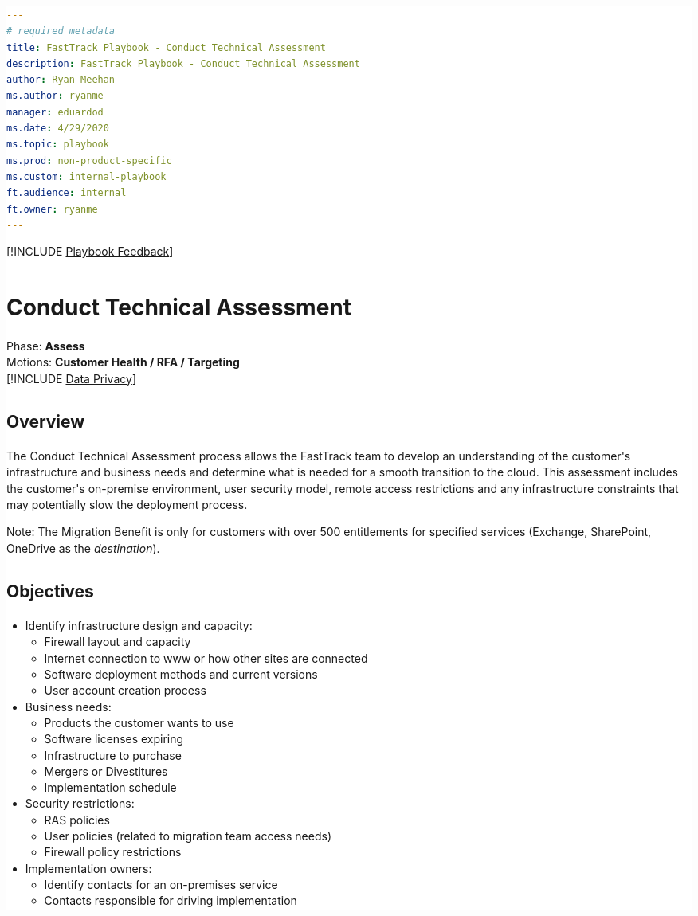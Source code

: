 ```yaml
---  
# required metadata  
title: FastTrack Playbook - Conduct Technical Assessment  
description: FastTrack Playbook - Conduct Technical Assessment  
author: Ryan Meehan  
ms.author: ryanme  
manager: eduardod  
ms.date: 4/29/2020  
ms.topic: playbook  
ms.prod: non-product-specific  
ms.custom: internal-playbook  
ft.audience: internal  
ft.owner: ryanme  
---  
```

[!INCLUDE [Playbook Feedback](./includes/questions-feedback.md)]  

# Conduct Technical Assessment

Phase: **Assess**  
Motions: **Customer Health / RFA / Targeting**  
[!INCLUDE [Data Privacy](./includes/playbook-data-privacy.md)]  

## Overview

The Conduct Technical Assessment process allows the FastTrack team to
develop an understanding of the customer's infrastructure and business
needs and determine what is needed for a smooth transition to the cloud.
This assessment includes the customer's on-premise environment, user
security model, remote access restrictions and any infrastructure
constraints that may potentially slow the deployment process. 

Note: The Migration Benefit is only for customers with over 500
entitlements for specified services (Exchange, SharePoint, OneDrive as
the *destination*).  

## Objectives

  - Identify infrastructure design and capacity: 
      - Firewall layout and capacity
      - Internet connection to www or how other sites are connected
      - Software deployment methods and current versions 
      - User account creation process
  - Business needs:
      - Products the customer wants to use
      - Software licenses expiring
      - Infrastructure to purchase
      - Mergers or Divestitures  
      - Implementation schedule
  - Security restrictions: 
      - RAS policies
      - User policies (related to migration team access needs)
      - Firewall policy restrictions
  - Implementation owners: 
      - Identify contacts for an on-premises service
      - Contacts responsible for driving implementation​  
